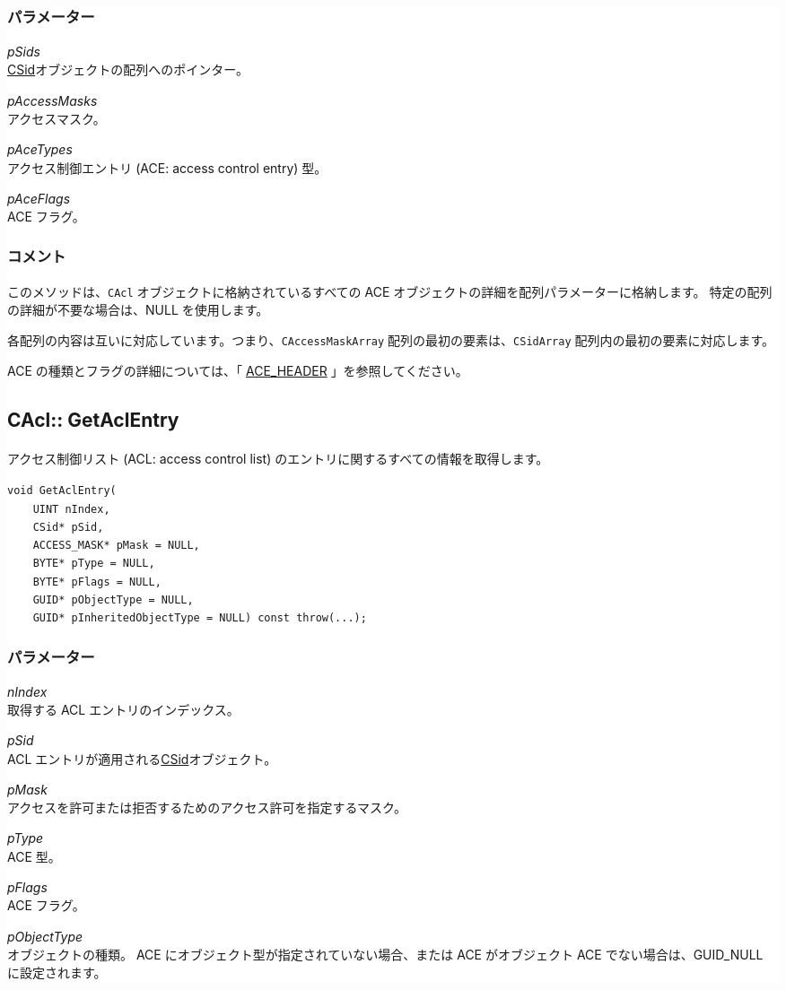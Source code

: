 ### <a name="parameters"></a>パラメーター

*pSids*<br/>
[CSid](../../atl/reference/csid-class.md)オブジェクトの配列へのポインター。

*pAccessMasks*<br/>
アクセスマスク。

*pAceTypes*<br/>
アクセス制御エントリ (ACE: access control entry) 型。

*pAceFlags*<br/>
ACE フラグ。

### <a name="remarks"></a>コメント

このメソッドは、`CAcl` オブジェクトに格納されているすべての ACE オブジェクトの詳細を配列パラメーターに格納します。 特定の配列の詳細が不要な場合は、NULL を使用します。

各配列の内容は互いに対応しています。つまり、`CAccessMaskArray` 配列の最初の要素は、`CSidArray` 配列内の最初の要素に対応します。

ACE の種類とフラグの詳細については、「 [ACE_HEADER](/windows/win32/api/winnt/ns-winnt-ace_header) 」を参照してください。

##  <a name="getaclentry"></a>CAcl:: GetAclEntry

アクセス制御リスト (ACL: access control list) のエントリに関するすべての情報を取得します。

```
void GetAclEntry(
    UINT nIndex,
    CSid* pSid,
    ACCESS_MASK* pMask = NULL,
    BYTE* pType = NULL,
    BYTE* pFlags = NULL,
    GUID* pObjectType = NULL,
    GUID* pInheritedObjectType = NULL) const throw(...);
```

### <a name="parameters"></a>パラメーター

*nIndex*<br/>
取得する ACL エントリのインデックス。

*pSid*<br/>
ACL エントリが適用される[CSid](../../atl/reference/csid-class.md)オブジェクト。

*pMask*<br/>
アクセスを許可または拒否するためのアクセス許可を指定するマスク。

*pType*<br/>
ACE 型。

*pFlags*<br/>
ACE フラグ。

*pObjectType*<br/>
オブジェクトの種類。 ACE にオブジェクト型が指定されていない場合、または ACE がオブジェクト ACE でない場合は、GUID_NULL に設定されます。
